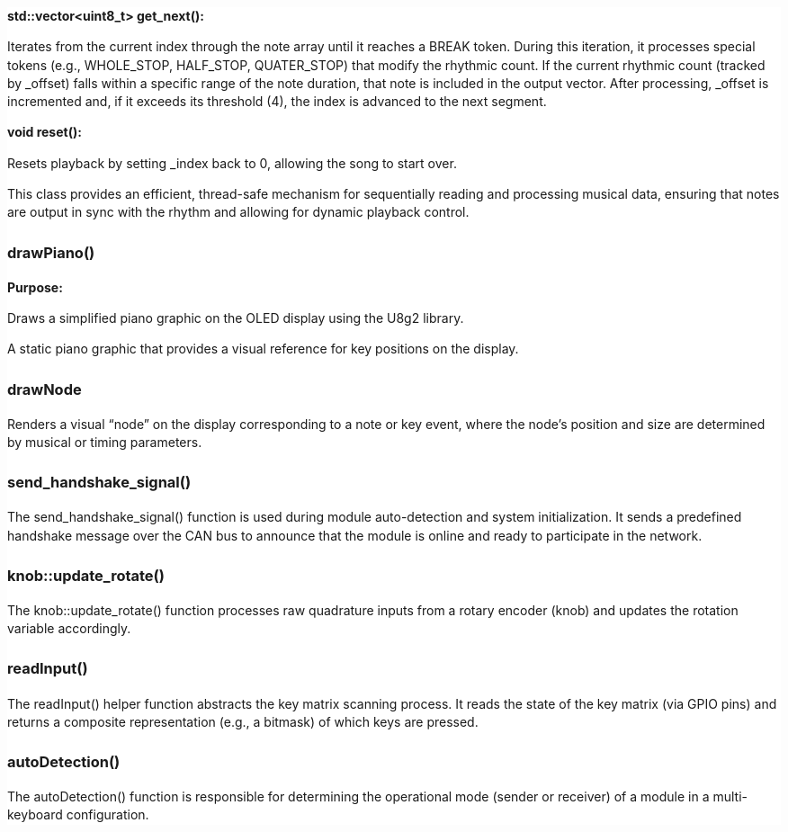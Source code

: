 **std::vector<uint8_t> get_next():**

Iterates from the current index through the note array until it reaches a BREAK token. During this iteration, it processes special tokens (e.g., WHOLE_STOP, HALF_STOP, QUATER_STOP) that modify the rhythmic count. If the current rhythmic count (tracked by _offset) falls within a specific range of the note duration, that note is included in the output vector. After processing, _offset is incremented and, if it exceeds its threshold (4), the index is advanced to the next segment.

**void reset():**

Resets playback by setting _index back to 0, allowing the song to start over.

This class provides an efficient, thread-safe mechanism for sequentially reading and processing musical data, ensuring that notes are output in sync with the rhythm and allowing for dynamic playback control.

### **drawPiano()**

**Purpose:**

Draws a simplified piano graphic on the OLED display using the U8g2 library.

A static piano graphic that provides a visual reference for key positions on the display.

### **drawNode**

Renders a visual “node” on the display corresponding to a note or key event, where the node’s position and size are determined by musical or timing parameters.

### send_handshake_signal()

The send_handshake_signal() function is used during module auto-detection and system initialization. It sends a predefined handshake message over the CAN bus to announce that the module is online and ready to participate in the network.

### knob::update_rotate()

The knob::update_rotate() function processes raw quadrature inputs from a rotary encoder (knob) and updates the rotation variable accordingly.

### readInput()

The readInput() helper function abstracts the key matrix scanning process. It reads the state of the key matrix (via GPIO pins) and returns a composite representation (e.g., a bitmask) of which keys are pressed.

### autoDetection()

The autoDetection() function is responsible for determining the operational mode (sender or receiver) of a module in a multi-keyboard configuration.
